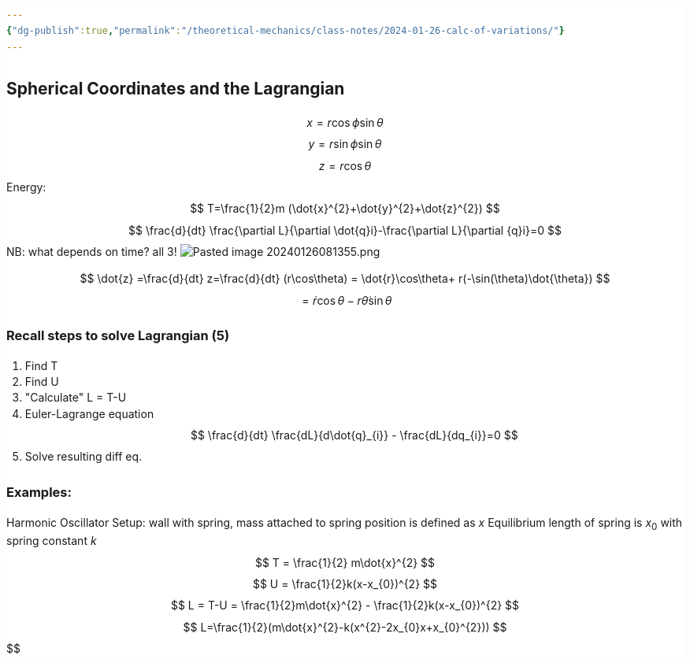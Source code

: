 ```yaml
---
{"dg-publish":true,"permalink":"/theoretical-mechanics/class-notes/2024-01-26-calc-of-variations/"}
---
```


## Spherical Coordinates and the Lagrangian
$$
x = r\cos \phi \sin \theta
$$
$$
y = r\sin \phi \sin \theta
$$
$$
z = r\cos \theta
$$
Energy:
$$
T=\frac{1}{2}m
(\dot{x}^{2}+\dot{y}^{2}+\dot{z}^{2})
$$
$$
\frac{d}{dt} \frac{\partial L}{\partial \dot{q}i}-\frac{\partial L}{\partial {q}i}=0
$$
NB: what depends on time? all 3!
![Pasted image 20240126081355.png](/img/user/Theoretical%20Mechanics/Images/Pasted%20image%2020240126081355.png)

$$
\dot{z} =\frac{d}{dt} z=\frac{d}{dt} (r\cos\theta) = \dot{r}\cos\theta+ r(-\sin(\theta)\dot{\theta})
$$
$$
=\dot{r}\cos \theta-r \dot{\theta}\sin \theta
$$
### Recall steps to solve Lagrangian (5)
1. Find T
2. Find U
3. "Calculate" L = T-U
4. Euler-Lagrange equation
$$
\frac{d}{dt} \frac{dL}{d\dot{q}_{i}} - \frac{dL}{dq_{i}}=0
$$
5. Solve resulting diff eq. 

### Examples:
Harmonic Oscillator
Setup: wall with spring, mass attached to spring
position is defined as $x$
Equilibrium length of spring is $x_{0}$ with spring constant $k$
$$
T = \frac{1}{2} m\dot{x}^{2}
$$
$$
U = \frac{1}{2}k(x-x_{0})^{2}
$$
$$
L = T-U = \frac{1}{2}m\dot{x}^{2} - \frac{1}{2}k(x-x_{0})^{2}
$$
$$
L=\frac{1}{2}(m\dot{x}^{2}-k(x^{2}-2x_{0}x+x_{0}^{2}))
$$
$$